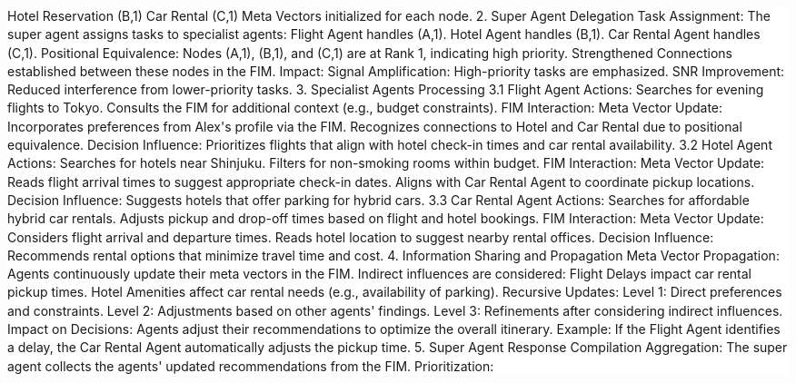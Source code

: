 Hotel Reservation (B,1)
Car Rental (C,1)
Meta Vectors initialized for each node.
2. Super Agent Delegation
Task Assignment:
The super agent assigns tasks to specialist agents:
Flight Agent handles (A,1).
Hotel Agent handles (B,1).
Car Rental Agent handles (C,1).
Positional Equivalence:
Nodes (A,1), (B,1), and (C,1) are at Rank 1, indicating high priority.
Strengthened Connections established between these nodes in the FIM.
Impact:
Signal Amplification: High-priority tasks are emphasized.
SNR Improvement: Reduced interference from lower-priority tasks.
3. Specialist Agents Processing
3.1 Flight Agent
Actions:
Searches for evening flights to Tokyo.
Consults the FIM for additional context (e.g., budget constraints).
FIM Interaction:
Meta Vector Update:
Incorporates preferences from Alex's profile via the FIM.
Recognizes connections to Hotel and Car Rental due to positional equivalence.
Decision Influence:
Prioritizes flights that align with hotel check-in times and car rental availability.
3.2 Hotel Agent
Actions:
Searches for hotels near Shinjuku.
Filters for non-smoking rooms within budget.
FIM Interaction:
Meta Vector Update:
Reads flight arrival times to suggest appropriate check-in dates.
Aligns with Car Rental Agent to coordinate pickup locations.
Decision Influence:
Suggests hotels that offer parking for hybrid cars.
3.3 Car Rental Agent
Actions:
Searches for affordable hybrid car rentals.
Adjusts pickup and drop-off times based on flight and hotel bookings.
FIM Interaction:
Meta Vector Update:
Considers flight arrival and departure times.
Reads hotel location to suggest nearby rental offices.
Decision Influence:
Recommends rental options that minimize travel time and cost.
4. Information Sharing and Propagation
Meta Vector Propagation:
Agents continuously update their meta vectors in the FIM.
Indirect influences are considered:
Flight Delays impact car rental pickup times.
Hotel Amenities affect car rental needs (e.g., availability of parking).
Recursive Updates:
Level 1: Direct preferences and constraints.
Level 2: Adjustments based on other agents' findings.
Level 3: Refinements after considering indirect influences.
Impact on Decisions:
Agents adjust their recommendations to optimize the overall itinerary.
Example:
If the Flight Agent identifies a delay, the Car Rental Agent automatically adjusts the pickup time.
5. Super Agent Response Compilation
Aggregation:
The super agent collects the agents' updated recommendations from the FIM.
Prioritization: